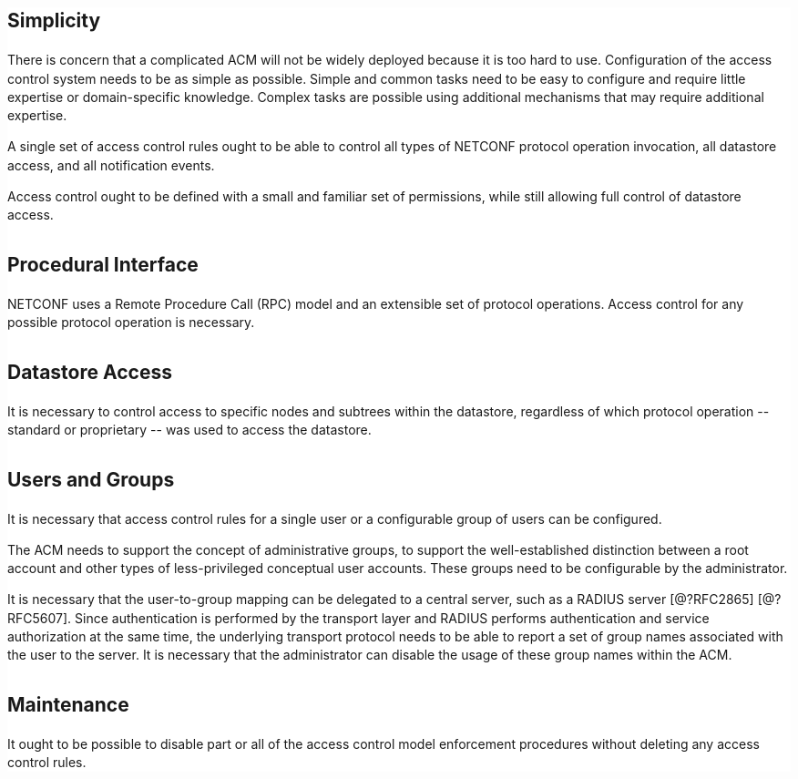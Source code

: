 ##  Simplicity

There is concern that a complicated ACM will not be widely deployed
because it is too hard to use.  Configuration of the access control
system needs to be as simple as possible.  Simple and common tasks
need to be easy to configure and require little expertise or
domain-specific knowledge.  Complex tasks are possible using
additional mechanisms that may require additional expertise.

A single set of access control rules ought to be able to control all
types of NETCONF protocol operation invocation, all datastore access,
and all notification events.

Access control ought to be defined with a small and familiar set of
permissions, while still allowing full control of datastore access.

## Procedural Interface

   NETCONF uses a Remote Procedure Call (RPC) model and an extensible
   set of protocol operations.  Access control for any possible protocol
   operation is necessary.

## Datastore Access

   It is necessary to control access to specific nodes and subtrees
   within the datastore, regardless of which protocol operation --
   standard or proprietary -- was used to access the datastore.

## Users and Groups

   It is necessary that access control rules for a single user or a
   configurable group of users can be configured.

   The ACM needs to support the concept of administrative groups, to
   support the well-established distinction between a root account and
   other types of less-privileged conceptual user accounts.  These
   groups need to be configurable by the administrator.

   It is necessary that the user-to-group mapping can be delegated to a
   central server, such as a RADIUS server [@?RFC2865] [@?RFC5607].  Since
   authentication is performed by the transport layer and RADIUS
   performs authentication and service authorization at the same time,
   the underlying transport protocol needs to be able to report a set of
   group names associated with the user to the server.  It is necessary
   that the administrator can disable the usage of these group names
   within the ACM.


## Maintenance

   It ought to be possible to disable part or all of the access control
   model enforcement procedures without deleting any access control
   rules.
